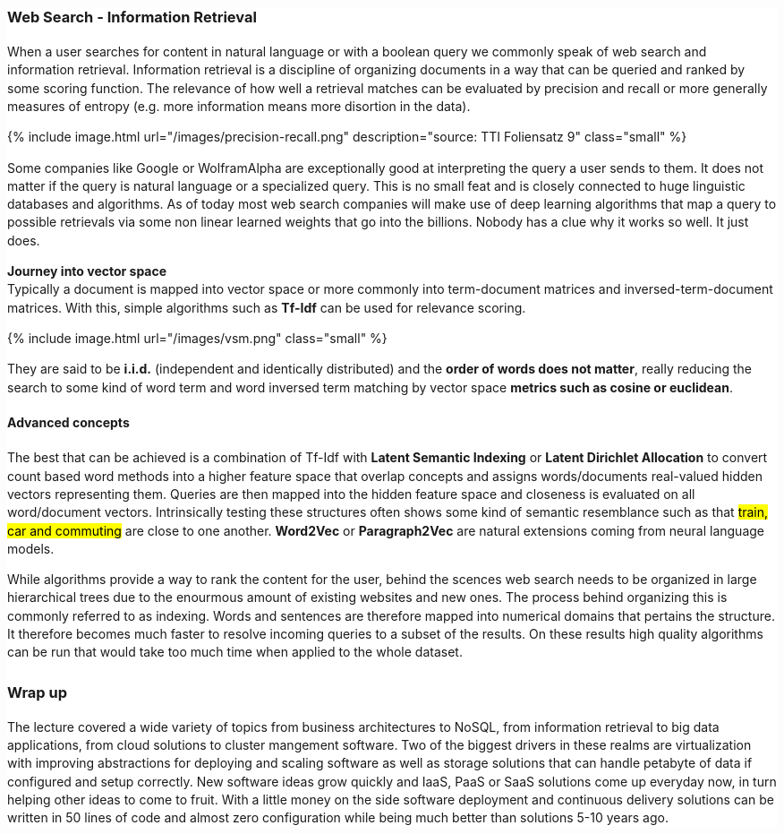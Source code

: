 ### Web Search - Information Retrieval

When a user searches for content in natural language or with a boolean query we commonly speak of web search and information retrieval. Information retrieval is a discipline of organizing documents in a way that can be queried and ranked by some scoring function. The relevance of how well a retrieval matches can be evaluated by precision and recall or more generally measures of entropy (e.g. more information means more disortion in the data). 

{% include image.html url="/images/precision-recall.png" description="source: TTI Foliensatz 9" class="small" %}

Some companies like Google or WolframAlpha are exceptionally good at interpreting the query a user sends to them. It does not matter if the query is natural language or a specialized query. This is no small feat and is closely connected to huge linguistic databases and algorithms. As of today most web search companies will make use of deep learning algorithms that map a query to possible retrievals via some non linear learned weights that go into the billions. Nobody has a clue why it works so well. It just does.

<div class="panel panel-info">
  <div class="panel-heading"><b>Journey into vector space</b></div>
  <div class="panel-body">
  Typically a document is mapped into vector space or more commonly into term-document matrices and inversed-term-document matrices. With this, simple algorithms such as <b>Tf-Idf</b> can be used for relevance scoring.

  {% include image.html url="/images/vsm.png" class="small" %}

  They are said to be <b>i.i.d.</b> (independent and identically distributed) and the <b>order of words does not matter</b>, really reducing the search to some kind of word term and word inversed term matching by vector space <b>metrics such as cosine or euclidean</b>. 

  <h4>Advanced concepts</h4>

  The best that can be achieved is a combination of Tf-Idf with <b>Latent Semantic Indexing</b> or <b>Latent Dirichlet Allocation</b> to convert count based word methods into a higher feature space that overlap concepts and assigns words/documents real-valued hidden vectors representing them. Queries are then mapped into the hidden feature space and closeness is evaluated on all word/document vectors. Intrinsically testing these structures often shows some kind of semantic resemblance such as that <mark>train, car and commuting</mark> are close to one another. <b>Word2Vec</b> or <b>Paragraph2Vec</b> are natural extensions coming from neural language models.
  </div>
</div>

While algorithms provide a way to rank the content for the user, behind the scences web search needs to be organized in large hierarchical trees due to the enourmous amount of existing websites and new ones. The process behind organizing this is commonly referred to as indexing. Words and sentences are therefore mapped into numerical domains that pertains the structure. It therefore becomes much faster to resolve incoming queries to a subset of the results. On these results high quality algorithms can be run that would take too much time when applied to the whole dataset.

### Wrap up

The lecture covered a wide variety of topics from business architectures to NoSQL, from information retrieval to big data applications, from cloud solutions to cluster mangement software. Two of the biggest drivers in these realms are virtualization with improving abstractions for deploying and scaling software as well as storage solutions that can handle petabyte of data if configured and setup correctly. New software ideas grow quickly and IaaS, PaaS or SaaS solutions come up everyday now, in turn helping other ideas to come to fruit. With a little money on the side software deployment and continuous delivery solutions can be written in 50 lines of code and almost zero configuration while being much better than solutions 5-10 years ago.
